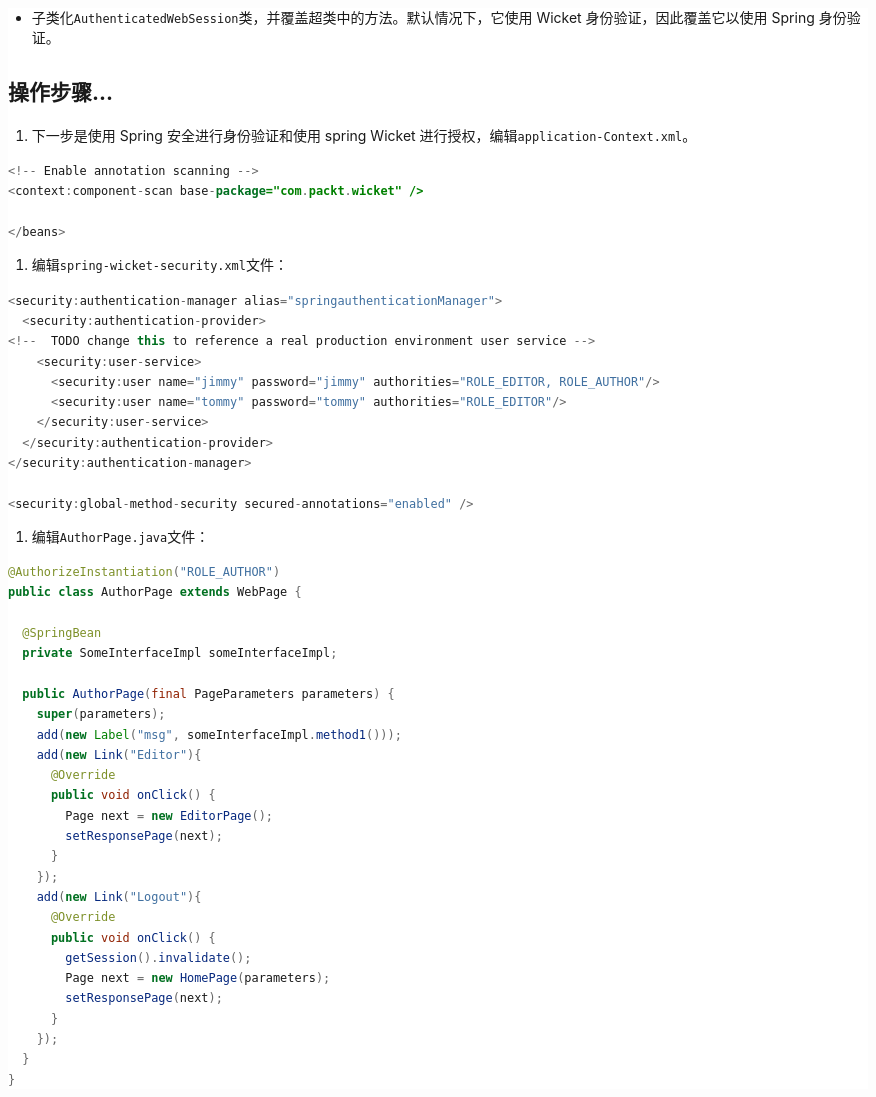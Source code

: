 +   子类化`AuthenticatedWebSession`类，并覆盖超类中的方法。默认情况下，它使用 Wicket 身份验证，因此覆盖它以使用 Spring 身份验证。

## 操作步骤...

1.  下一步是使用 Spring 安全进行身份验证和使用 spring Wicket 进行授权，编辑`application-Context.xml`。

```java
<!-- Enable annotation scanning -->
<context:component-scan base-package="com.packt.wicket" />

</beans>
```

1.  编辑`spring-wicket-security.xml`文件：

```java
<security:authentication-manager alias="springauthenticationManager">
  <security:authentication-provider>
<!--  TODO change this to reference a real production environment user service -->
    <security:user-service>
      <security:user name="jimmy" password="jimmy" authorities="ROLE_EDITOR, ROLE_AUTHOR"/>
      <security:user name="tommy" password="tommy" authorities="ROLE_EDITOR"/>
    </security:user-service>
  </security:authentication-provider>
</security:authentication-manager>

<security:global-method-security secured-annotations="enabled" />
```

1.  编辑`AuthorPage.java`文件：

```java
@AuthorizeInstantiation("ROLE_AUTHOR")
public class AuthorPage extends WebPage {

  @SpringBean
  private SomeInterfaceImpl someInterfaceImpl;

  public AuthorPage(final PageParameters parameters) {
    super(parameters);
    add(new Label("msg", someInterfaceImpl.method1()));
    add(new Link("Editor"){
      @Override
      public void onClick() {
        Page next = new EditorPage();
        setResponsePage(next);
      }
    });
    add(new Link("Logout"){
      @Override
      public void onClick() {
        getSession().invalidate();
        Page next = new HomePage(parameters);
        setResponsePage(next);
      }
    });
  }
}
```
